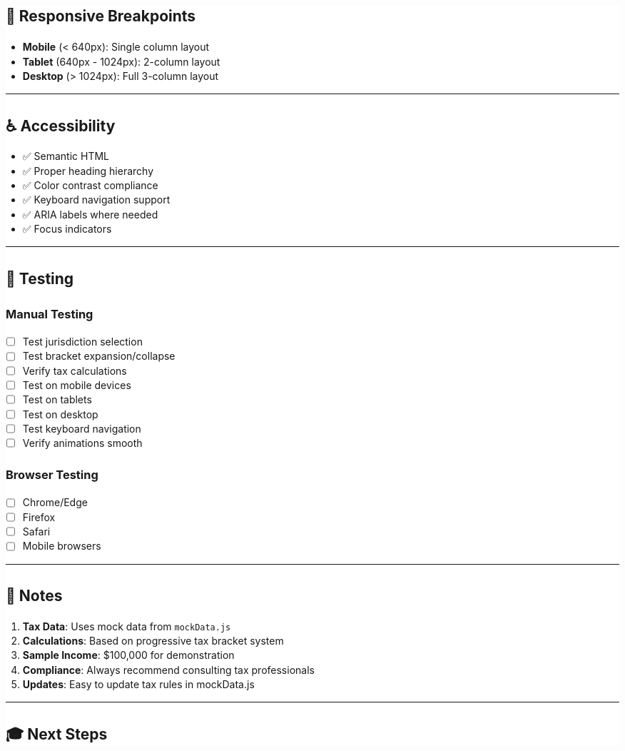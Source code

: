 
## 📱 Responsive Breakpoints

- **Mobile** (< 640px): Single column layout
- **Tablet** (640px - 1024px): 2-column layout
- **Desktop** (> 1024px): Full 3-column layout

---

## ♿ Accessibility

- ✅ Semantic HTML
- ✅ Proper heading hierarchy
- ✅ Color contrast compliance
- ✅ Keyboard navigation support
- ✅ ARIA labels where needed
- ✅ Focus indicators

---

## 🧪 Testing

### Manual Testing
- [ ] Test jurisdiction selection
- [ ] Test bracket expansion/collapse
- [ ] Verify tax calculations
- [ ] Test on mobile devices
- [ ] Test on tablets
- [ ] Test on desktop
- [ ] Test keyboard navigation
- [ ] Verify animations smooth

### Browser Testing
- [ ] Chrome/Edge
- [ ] Firefox
- [ ] Safari
- [ ] Mobile browsers

---

## 📝 Notes

1. **Tax Data**: Uses mock data from `mockData.js`
2. **Calculations**: Based on progressive tax bracket system
3. **Sample Income**: $100,000 for demonstration
4. **Compliance**: Always recommend consulting tax professionals
5. **Updates**: Easy to update tax rules in mockData.js

---

## 🎓 Next Steps
